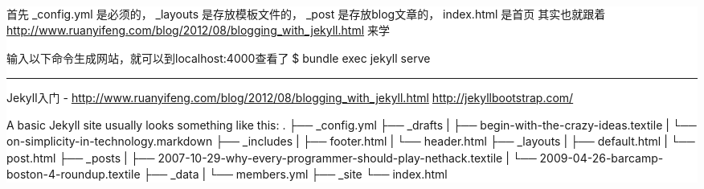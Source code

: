 首先 _config.yml 是必须的，
_layouts 是存放模板文件的，
_post 是存放blog文章的，
index.html 是首页
其实也就跟着 http://www.ruanyifeng.com/blog/2012/08/blogging_with_jekyll.html 来学



输入以下命令生成网站，就可以到localhost:4000查看了
$ bundle exec jekyll serve


-----

Jekyll入门 - http://www.ruanyifeng.com/blog/2012/08/blogging_with_jekyll.html
http://jekyllbootstrap.com/

A basic Jekyll site usually looks something like this:
.
├── _config.yml
├── _drafts
|   ├── begin-with-the-crazy-ideas.textile
|   └── on-simplicity-in-technology.markdown
├── _includes
|   ├── footer.html
|   └── header.html
├── _layouts
|   ├── default.html
|   └── post.html
├── _posts
|   ├── 2007-10-29-why-every-programmer-should-play-nethack.textile
|   └── 2009-04-26-barcamp-boston-4-roundup.textile
├── _data
|   └── members.yml
├── _site
└── index.html


